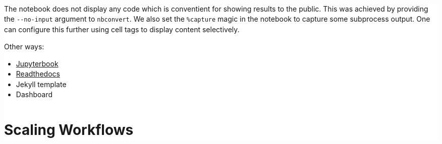 The notebook does not display any code which is conventient for showing results to the public. This was achieved by providing the `--no-input` argument to `nbconvert`. We also set the `%capture` magic in the notebook to capture some subprocess output. One can configure this further using cell tags to display content selectively.





Other ways: 

* [Jupyterbook](https://jupyterbook.org/en/stable/publish/gh-pages.html)
* [Readthedocs](https://about.readthedocs.com/?ref=readthedocs.com)
* Jekyll template 
* Dashboard



# Scaling Workflows
























